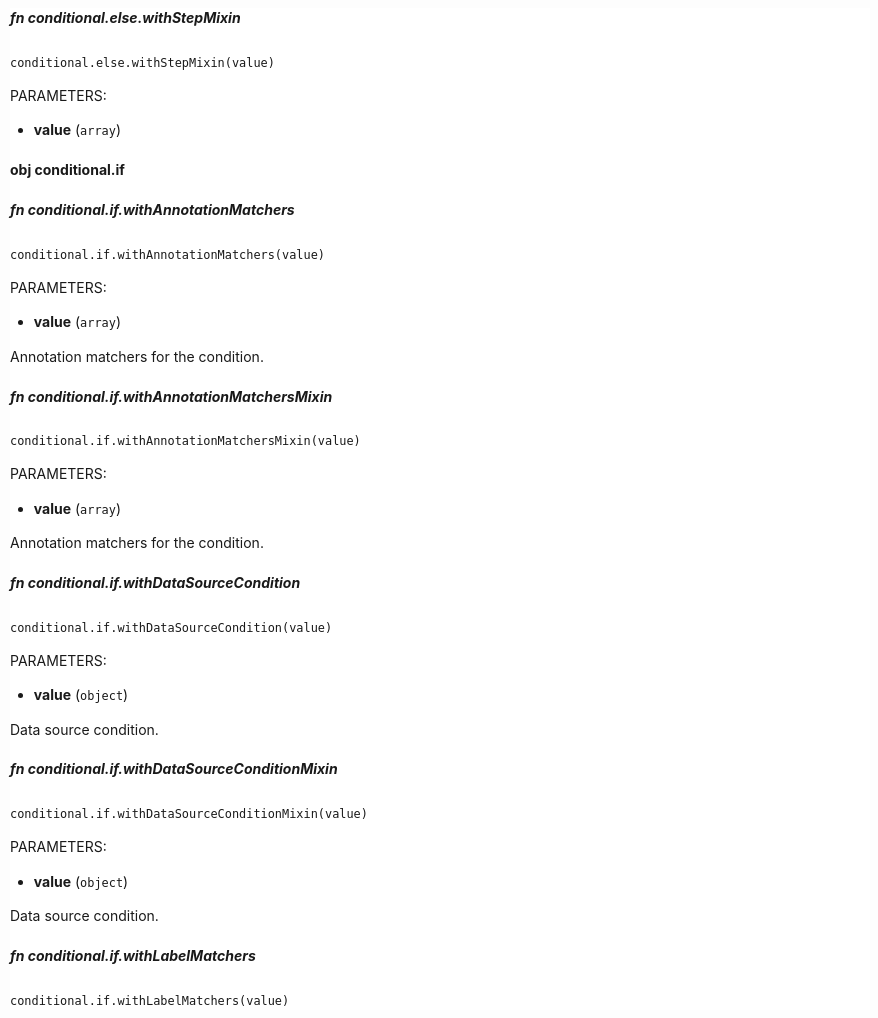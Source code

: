 
##### fn conditional.else.withStepMixin

```jsonnet
conditional.else.withStepMixin(value)
```

PARAMETERS:

* **value** (`array`)


#### obj conditional.if


##### fn conditional.if.withAnnotationMatchers

```jsonnet
conditional.if.withAnnotationMatchers(value)
```

PARAMETERS:

* **value** (`array`)

Annotation matchers for the condition.
##### fn conditional.if.withAnnotationMatchersMixin

```jsonnet
conditional.if.withAnnotationMatchersMixin(value)
```

PARAMETERS:

* **value** (`array`)

Annotation matchers for the condition.
##### fn conditional.if.withDataSourceCondition

```jsonnet
conditional.if.withDataSourceCondition(value)
```

PARAMETERS:

* **value** (`object`)

Data source condition.
##### fn conditional.if.withDataSourceConditionMixin

```jsonnet
conditional.if.withDataSourceConditionMixin(value)
```

PARAMETERS:

* **value** (`object`)

Data source condition.
##### fn conditional.if.withLabelMatchers

```jsonnet
conditional.if.withLabelMatchers(value)
```
